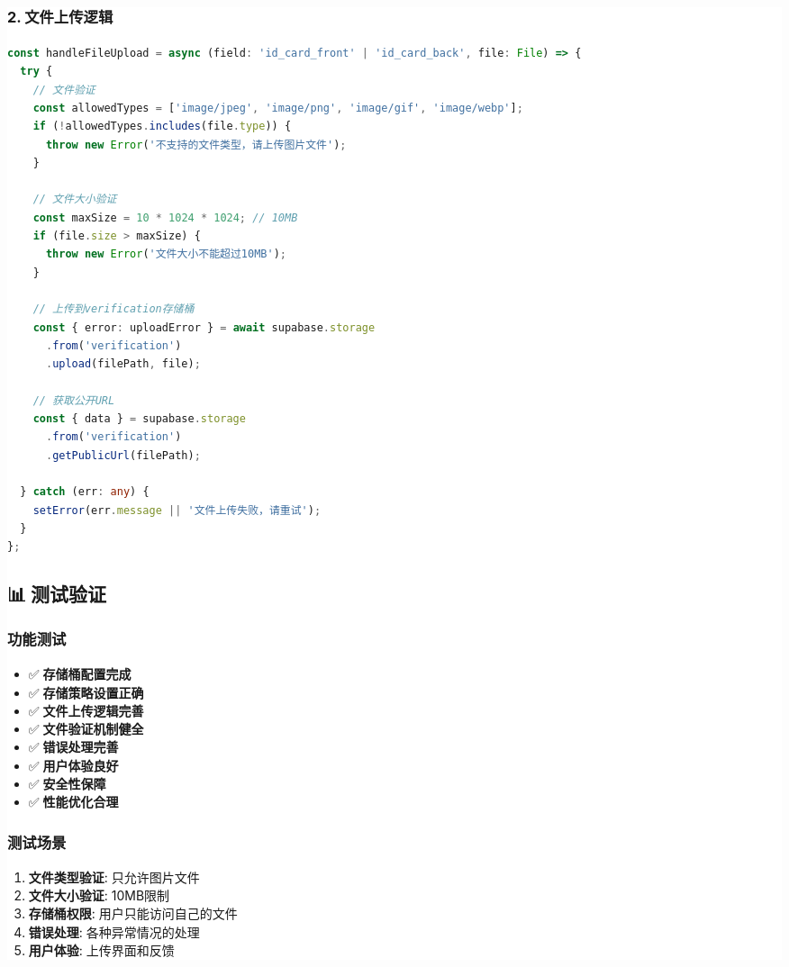 ### 2. 文件上传逻辑
```typescript
const handleFileUpload = async (field: 'id_card_front' | 'id_card_back', file: File) => {
  try {
    // 文件验证
    const allowedTypes = ['image/jpeg', 'image/png', 'image/gif', 'image/webp'];
    if (!allowedTypes.includes(file.type)) {
      throw new Error('不支持的文件类型，请上传图片文件');
    }

    // 文件大小验证
    const maxSize = 10 * 1024 * 1024; // 10MB
    if (file.size > maxSize) {
      throw new Error('文件大小不能超过10MB');
    }

    // 上传到verification存储桶
    const { error: uploadError } = await supabase.storage
      .from('verification')
      .upload(filePath, file);

    // 获取公开URL
    const { data } = supabase.storage
      .from('verification')
      .getPublicUrl(filePath);

  } catch (err: any) {
    setError(err.message || '文件上传失败，请重试');
  }
};
```

## 📊 测试验证

### 功能测试
- ✅ **存储桶配置完成**
- ✅ **存储策略设置正确**
- ✅ **文件上传逻辑完善**
- ✅ **文件验证机制健全**
- ✅ **错误处理完善**
- ✅ **用户体验良好**
- ✅ **安全性保障**
- ✅ **性能优化合理**

### 测试场景
1. **文件类型验证**: 只允许图片文件
2. **文件大小验证**: 10MB限制
3. **存储桶权限**: 用户只能访问自己的文件
4. **错误处理**: 各种异常情况的处理
5. **用户体验**: 上传界面和反馈
